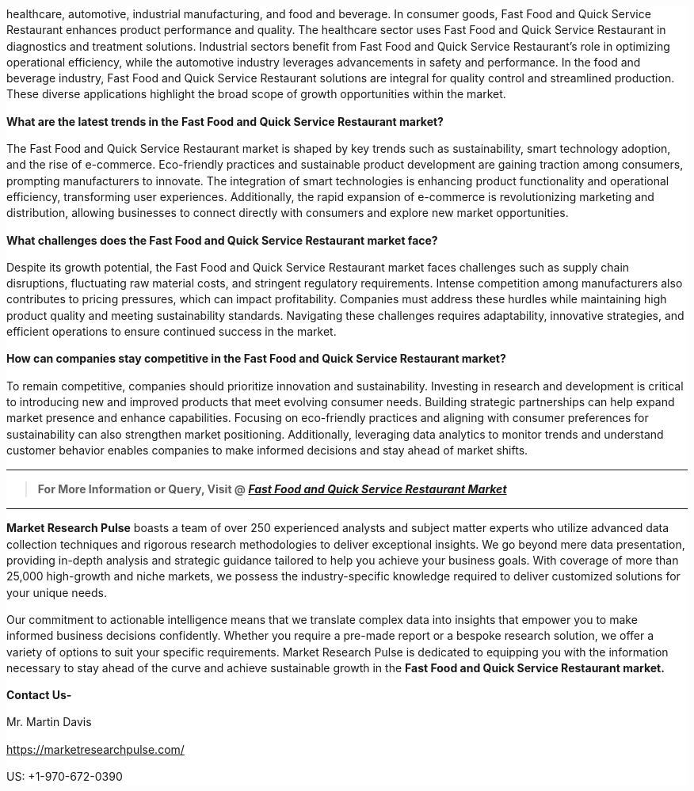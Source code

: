 healthcare, automotive, industrial manufacturing, and food and beverage. In consumer goods, Fast Food and Quick Service Restaurant enhances product performance and quality. The healthcare sector uses Fast Food and Quick Service Restaurant in diagnostics and treatment solutions. Industrial sectors benefit from Fast Food and Quick Service Restaurant&rsquo;s role in optimizing operational efficiency, while the automotive industry leverages advancements in safety and performance. In the food and beverage industry, Fast Food and Quick Service Restaurant solutions are integral for quality control and streamlined production. These diverse applications highlight the broad scope of growth opportunities within the market.</p><p><strong>What are the latest trends in the Fast Food and Quick Service Restaurant market?</strong></p><p>The Fast Food and Quick Service Restaurant market is shaped by key trends such as sustainability, smart technology adoption, and the rise of e-commerce. Eco-friendly practices and sustainable product development are gaining traction among consumers, prompting manufacturers to innovate. The integration of smart technologies is enhancing product functionality and operational efficiency, transforming user experiences. Additionally, the rapid expansion of e-commerce is revolutionizing marketing and distribution, allowing businesses to connect directly with consumers and explore new market opportunities.</p><p><strong>What challenges does the Fast Food and Quick Service Restaurant market face?</strong></p><p>Despite its growth potential, the Fast Food and Quick Service Restaurant market faces challenges such as supply chain disruptions, fluctuating raw material costs, and stringent regulatory requirements. Intense competition among manufacturers also contributes to pricing pressures, which can impact profitability. Companies must address these hurdles while maintaining high product quality and meeting sustainability standards. Navigating these challenges requires adaptability, innovative strategies, and efficient operations to ensure continued success in the market.</p><p><strong>How can companies stay competitive in the Fast Food and Quick Service Restaurant market?</strong></p><p>To remain competitive, companies should prioritize innovation and sustainability. Investing in research and development is critical to introducing new and improved products that meet evolving consumer needs. Building strategic partnerships can help expand market presence and enhance capabilities. Focusing on eco-friendly practices and aligning with consumer preferences for sustainability can also strengthen market positioning. Additionally, leveraging data analytics to monitor trends and understand customer behavior enables companies to make informed decisions and stay ahead of market shifts.</p><hr /><blockquote><p><strong>For More Information or Query, Visit @&nbsp;<em><a href="https://marketresearchpulse.com/report/131736/fast-food-and-quick-service-restaurant-market?utm_source=Linkedin&utm_medium=0117">Fast Food and Quick Service Restaurant Market</a></em></strong></p></blockquote><hr /><p><strong>Market Research Pulse</strong> boasts a team of over 250 experienced analysts and subject matter experts who utilize advanced data collection techniques and rigorous research methodologies to deliver exceptional insights. We go beyond mere data presentation, providing in-depth analysis and strategic guidance tailored to help you achieve your business goals. With coverage of more than 25,000 high-growth and niche markets, we possess the industry-specific knowledge required to deliver customized solutions for your unique needs.</p><p>Our commitment to actionable intelligence means that we translate complex data into insights that empower you to make informed business decisions confidently. Whether you require a pre-made report or a bespoke research solution, we offer a variety of options to suit your specific requirements. Market Research Pulse is dedicated to equipping you with the information necessary to stay ahead of the curve and achieve sustainable growth in the <strong>Fast Food and Quick Service Restaurant market.</strong></p><p><strong>Contact Us-</strong></p><p>Mr. Martin Davis</p><p>https://marketresearchpulse.com/</p><p>US: +1-970-672-0390</p>
